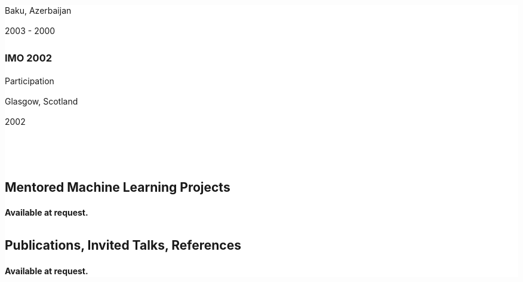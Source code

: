 Baku, Azerbaijan

2003 - 2000

### IMO 2002

Participation

Glasgow, Scotland

2002








<br> <br>




## Mentored Machine Learning Projects

**Available at request.**

## Publications, Invited Talks, References

**Available at request.**

